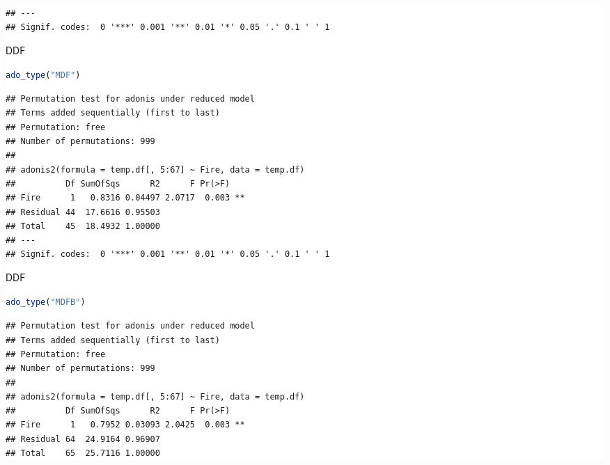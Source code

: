     ## ---
    ## Signif. codes:  0 '***' 0.001 '**' 0.01 '*' 0.05 '.' 0.1 ' ' 1

DDF

``` r
ado_type("MDF")
```

    ## Permutation test for adonis under reduced model
    ## Terms added sequentially (first to last)
    ## Permutation: free
    ## Number of permutations: 999
    ## 
    ## adonis2(formula = temp.df[, 5:67] ~ Fire, data = temp.df)
    ##          Df SumOfSqs      R2      F Pr(>F)   
    ## Fire      1   0.8316 0.04497 2.0717  0.003 **
    ## Residual 44  17.6616 0.95503                 
    ## Total    45  18.4932 1.00000                 
    ## ---
    ## Signif. codes:  0 '***' 0.001 '**' 0.01 '*' 0.05 '.' 0.1 ' ' 1

DDF

``` r
ado_type("MDFB")
```

    ## Permutation test for adonis under reduced model
    ## Terms added sequentially (first to last)
    ## Permutation: free
    ## Number of permutations: 999
    ## 
    ## adonis2(formula = temp.df[, 5:67] ~ Fire, data = temp.df)
    ##          Df SumOfSqs      R2      F Pr(>F)   
    ## Fire      1   0.7952 0.03093 2.0425  0.003 **
    ## Residual 64  24.9164 0.96907                 
    ## Total    65  25.7116 1.00000                 